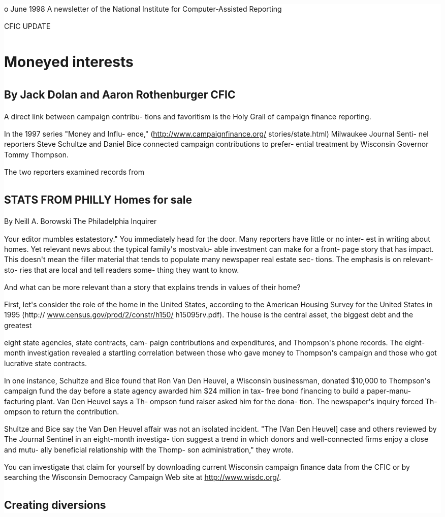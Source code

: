 o June 1998 A newsletter of the National Institute for Computer-Assisted Reporting 



CFIC UPDATE 

# Moneyed interests 

## By Jack Dolan and Aaron Rothenburger CFIC 

A direct link between campaign contribu- tions and favoritism is the Holy Grail of campaign finance reporting. 

In the 1997 series "Money and Influ- ence," (http://www.campaignfinance.org/ stories/state.html) Milwaukee Journal Senti- nel reporters Steve Schultze and Daniel Bice connected campaign contributions to prefer- ential treatment by Wisconsin Governor Tommy Thompson. 

The two reporters examined records from 

## STATS FROM PHILLY Homes for sale 

By Neill A. Borowski The Philadelphia Inquirer 

Your editor mumbles estatestory." You immediately head for the door. Many reporters have little or no inter- est in writing about homes. Yet relevant news about the typical family's mostvalu- able investment can make for a front- page story that has impact. This doesn't mean the filler material that tends to populate many newspaper real estate sec- tions. The emphasis is on relevant- sto- ries that are local and tell readers some- thing they want to know. 

And what can be more relevant than a story that explains trends in values of their home? 

First, let's consider the role of the home in the United States, according to the American Housing Survey for the United States in 1995 (http:// www.census.gov/prod/2/constr/h150/ h15095rv.pdf). The house is the central asset, the biggest debt and the greatest 

eight state agencies, state contracts, cam- paign contributions and expenditures, and Thompson's phone records. The eight- month investigation revealed a startling correlation between those who gave money to Thompson's campaign and those who got lucrative state contracts. 

In one instance, Schultze and Bice found that Ron Van Den Heuvel, a Wisconsin businessman, donated $10,000 to Thompson's campaign fund the day before a state agency awarded him $24 million in tax- free bond financing to build a paper-manu- facturing plant. Van Den Heuvel says a Th- ompson fund raiser asked him for the dona- tion. The newspaper's inquiry forced Th- ompson to return the contribution. 

Shultze and Bice say the Van Den Heuvel affair was not an isolated incident. "The [Van Den Heuvel] case and others reviewed by The Journal Sentinel in an eight-month investiga- tion suggest a trend in which donors and well-connected firms enjoy a close and mutu- ally beneficial relationship with the Thomp- son administration," they wrote. 

You can investigate that claim for yourself by downloading current Wisconsin campaign finance data from the CFIC or by searching the Wisconsin Democracy Campaign Web site at http://www.wisdc.org/. 

## Creating diversions 
